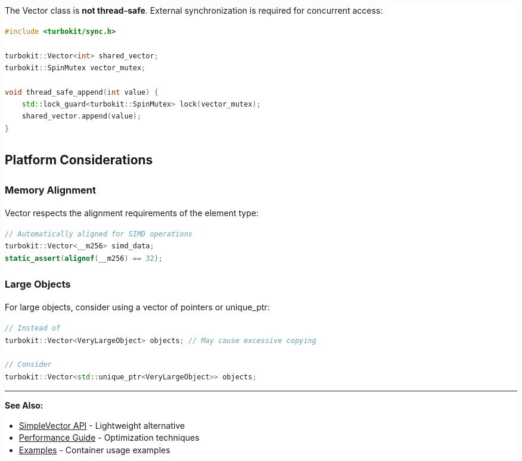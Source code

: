 The Vector class is **not thread-safe**. External synchronization is required for concurrent access:

```cpp
#include <turbokit/sync.h>

turbokit::Vector<int> shared_vector;
turbokit::SpinMutex vector_mutex;

void thread_safe_append(int value) {
    std::lock_guard<turbokit::SpinMutex> lock(vector_mutex);
    shared_vector.append(value);
}
```

## Platform Considerations

### Memory Alignment

Vector respects the alignment requirements of the element type:

```cpp
// Automatically aligned for SIMD operations
turbokit::Vector<__m256> simd_data;
static_assert(alignof(__m256) == 32);
```

### Large Objects

For large objects, consider using a vector of pointers or unique_ptr:

```cpp
// Instead of
turbokit::Vector<VeryLargeObject> objects; // May cause excessive copying

// Consider
turbokit::Vector<std::unique_ptr<VeryLargeObject>> objects;
```

---

**See Also:**
- [SimpleVector API](simple_vector.md) - Lightweight alternative
- [Performance Guide](../performance.md) - Optimization techniques
- [Examples](../examples/containers.md) - Container usage examples